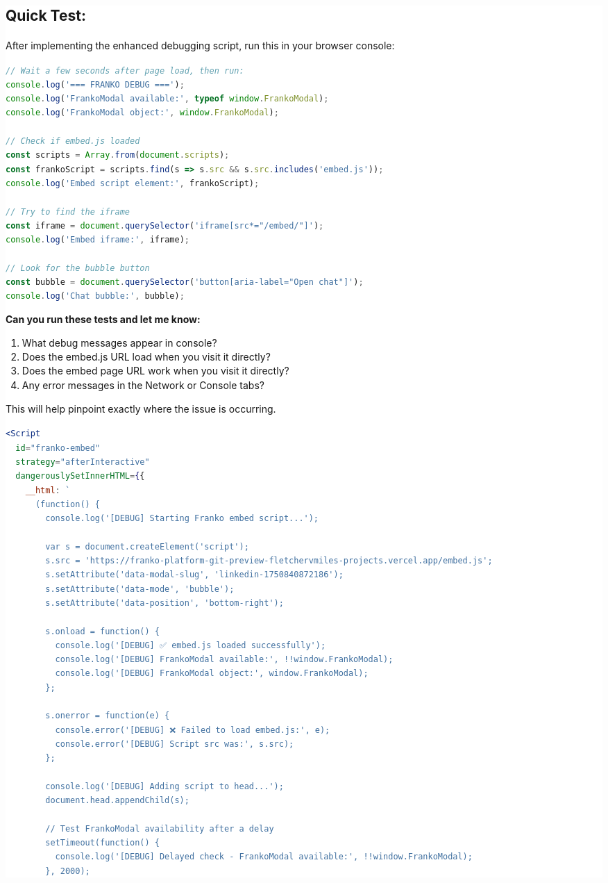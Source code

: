 ## Quick Test:

After implementing the enhanced debugging script, run this in your browser console:

```javascript
// Wait a few seconds after page load, then run:
console.log('=== FRANKO DEBUG ===');
console.log('FrankoModal available:', typeof window.FrankoModal);
console.log('FrankoModal object:', window.FrankoModal);

// Check if embed.js loaded
const scripts = Array.from(document.scripts);
const frankoScript = scripts.find(s => s.src && s.src.includes('embed.js'));
console.log('Embed script element:', frankoScript);

// Try to find the iframe
const iframe = document.querySelector('iframe[src*="/embed/"]');
console.log('Embed iframe:', iframe);

// Look for the bubble button
const bubble = document.querySelector('button[aria-label="Open chat"]');
console.log('Chat bubble:', bubble);
```

**Can you run these tests and let me know:**
1. What debug messages appear in console?
2. Does the embed.js URL load when you visit it directly?
3. Does the embed page URL work when you visit it directly?
4. Any error messages in the Network or Console tabs?

This will help pinpoint exactly where the issue is occurring.

```javascriptreact
<Script
  id="franko-embed"
  strategy="afterInteractive"
  dangerouslySetInnerHTML={{
    __html: `
      (function() {
        console.log('[DEBUG] Starting Franko embed script...');
        
        var s = document.createElement('script');
        s.src = 'https://franko-platform-git-preview-fletchervmiles-projects.vercel.app/embed.js';
        s.setAttribute('data-modal-slug', 'linkedin-1750840872186');
        s.setAttribute('data-mode', 'bubble');
        s.setAttribute('data-position', 'bottom-right');
        
        s.onload = function() {
          console.log('[DEBUG] ✅ embed.js loaded successfully');
          console.log('[DEBUG] FrankoModal available:', !!window.FrankoModal);
          console.log('[DEBUG] FrankoModal object:', window.FrankoModal);
        };
        
        s.onerror = function(e) {
          console.error('[DEBUG] ❌ Failed to load embed.js:', e);
          console.error('[DEBUG] Script src was:', s.src);
        };
        
        console.log('[DEBUG] Adding script to head...');
        document.head.appendChild(s);
        
        // Test FrankoModal availability after a delay
        setTimeout(function() {
          console.log('[DEBUG] Delayed check - FrankoModal available:', !!window.FrankoModal);
        }, 2000);
```